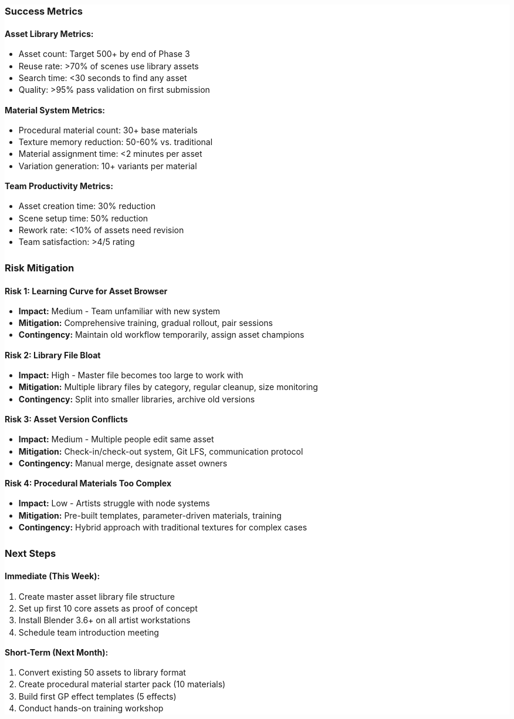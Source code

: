 ### Success Metrics

**Asset Library Metrics:**
- Asset count: Target 500+ by end of Phase 3
- Reuse rate: >70% of scenes use library assets
- Search time: <30 seconds to find any asset
- Quality: >95% pass validation on first submission

**Material System Metrics:**
- Procedural material count: 30+ base materials
- Texture memory reduction: 50-60% vs. traditional
- Material assignment time: <2 minutes per asset
- Variation generation: 10+ variants per material

**Team Productivity Metrics:**
- Asset creation time: 30% reduction
- Scene setup time: 50% reduction
- Rework rate: <10% of assets need revision
- Team satisfaction: >4/5 rating

### Risk Mitigation

**Risk 1: Learning Curve for Asset Browser**
- **Impact:** Medium - Team unfamiliar with new system
- **Mitigation:** Comprehensive training, gradual rollout, pair sessions
- **Contingency:** Maintain old workflow temporarily, assign asset champions

**Risk 2: Library File Bloat**
- **Impact:** High - Master file becomes too large to work with
- **Mitigation:** Multiple library files by category, regular cleanup, size monitoring
- **Contingency:** Split into smaller libraries, archive old versions

**Risk 3: Asset Version Conflicts**
- **Impact:** Medium - Multiple people edit same asset
- **Mitigation:** Check-in/check-out system, Git LFS, communication protocol
- **Contingency:** Manual merge, designate asset owners

**Risk 4: Procedural Materials Too Complex**
- **Impact:** Low - Artists struggle with node systems
- **Mitigation:** Pre-built templates, parameter-driven materials, training
- **Contingency:** Hybrid approach with traditional textures for complex cases

### Next Steps

**Immediate (This Week):**
1. Create master asset library file structure
2. Set up first 10 core assets as proof of concept
3. Install Blender 3.6+ on all artist workstations
4. Schedule team introduction meeting

**Short-Term (Next Month):**
1. Convert existing 50 assets to library format
2. Create procedural material starter pack (10 materials)
3. Build first GP effect templates (5 effects)
4. Conduct hands-on training workshop
